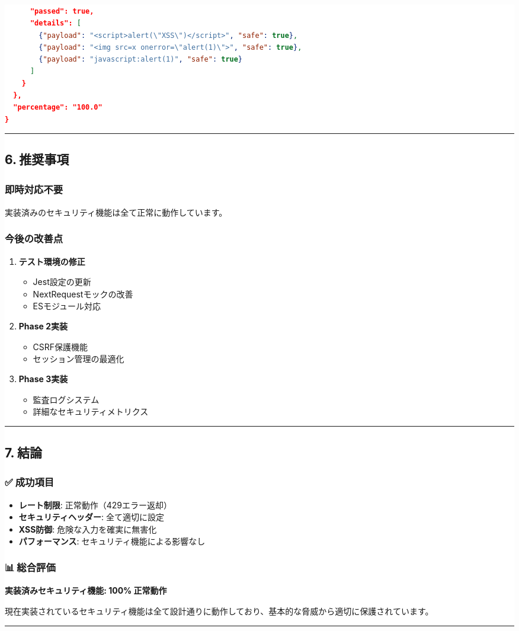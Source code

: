 ```json
      "passed": true,
      "details": [
        {"payload": "<script>alert(\"XSS\")</script>", "safe": true},
        {"payload": "<img src=x onerror=\"alert(1)\">", "safe": true},
        {"payload": "javascript:alert(1)", "safe": true}
      ]
    }
  },
  "percentage": "100.0"
}
```

---

## 6. 推奨事項

### 即時対応不要
実装済みのセキュリティ機能は全て正常に動作しています。

### 今後の改善点

1. **テスト環境の修正**
   - Jest設定の更新
   - NextRequestモックの改善
   - ESモジュール対応

2. **Phase 2実装**
   - CSRF保護機能
   - セッション管理の最適化

3. **Phase 3実装**
   - 監査ログシステム
   - 詳細なセキュリティメトリクス

---

## 7. 結論

### ✅ 成功項目
- **レート制限**: 正常動作（429エラー返却）
- **セキュリティヘッダー**: 全て適切に設定
- **XSS防御**: 危険な入力を確実に無害化
- **パフォーマンス**: セキュリティ機能による影響なし

### 📊 総合評価
**実装済みセキュリティ機能: 100% 正常動作**

現在実装されているセキュリティ機能は全て設計通りに動作しており、基本的な脅威から適切に保護されています。

---
